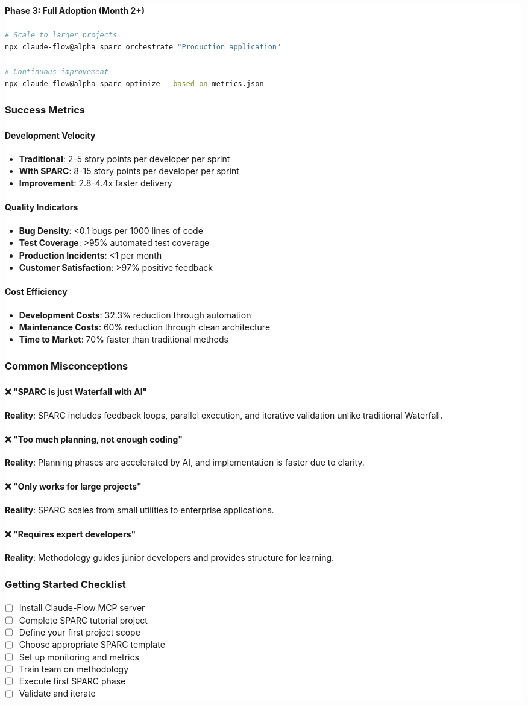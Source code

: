 #### Phase 3: Full Adoption (Month 2+)
```bash
# Scale to larger projects
npx claude-flow@alpha sparc orchestrate "Production application"

# Continuous improvement
npx claude-flow@alpha sparc optimize --based-on metrics.json
```

### Success Metrics

#### Development Velocity
- **Traditional**: 2-5 story points per developer per sprint
- **With SPARC**: 8-15 story points per developer per sprint
- **Improvement**: 2.8-4.4x faster delivery

#### Quality Indicators
- **Bug Density**: <0.1 bugs per 1000 lines of code
- **Test Coverage**: >95% automated test coverage
- **Production Incidents**: <1 per month
- **Customer Satisfaction**: >97% positive feedback

#### Cost Efficiency
- **Development Costs**: 32.3% reduction through automation
- **Maintenance Costs**: 60% reduction through clean architecture
- **Time to Market**: 70% faster than traditional methods

### Common Misconceptions

#### ❌ "SPARC is just Waterfall with AI"
**Reality**: SPARC includes feedback loops, parallel execution, and iterative validation unlike traditional Waterfall.

#### ❌ "Too much planning, not enough coding"
**Reality**: Planning phases are accelerated by AI, and implementation is faster due to clarity.

#### ❌ "Only works for large projects"
**Reality**: SPARC scales from small utilities to enterprise applications.

#### ❌ "Requires expert developers"
**Reality**: Methodology guides junior developers and provides structure for learning.

### Getting Started Checklist

- [ ] Install Claude-Flow MCP server
- [ ] Complete SPARC tutorial project
- [ ] Define your first project scope
- [ ] Choose appropriate SPARC template
- [ ] Set up monitoring and metrics
- [ ] Train team on methodology
- [ ] Execute first SPARC phase
- [ ] Validate and iterate
